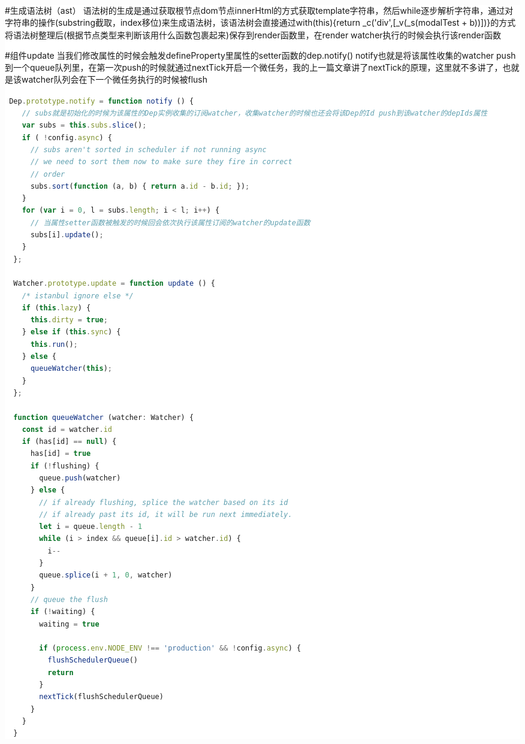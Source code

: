 #生成语法树（ast）
语法树的生成是通过获取根节点dom节点innerHtml的方式获取template字符串，然后while逐步解析字符串，通过对字符串的操作(substring截取，index移位)来生成语法树，该语法树会直接通过with(this){return _c('div',[_v(_s(modalTest + b))])}的方式将语法树整理后(根据节点类型来判断该用什么函数包裹起来)保存到render函数里，在render watcher执行的时候会执行该render函数


#组件update
当我们修改属性的时候会触发defineProperty里属性的setter函数的dep.notify()
notify也就是将该属性收集的watcher push到一个queue队列里，在第一次push的时候就通过nextTick开启一个微任务，我的上一篇文章讲了nextTick的原理，这里就不多讲了，也就是该watcher队列会在下一个微任务执行的时候被flush
```javascript
 Dep.prototype.notify = function notify () {
    // subs就是初始化的时候为该属性的Dep实例收集的订阅watcher，收集watcher的时候也还会将该Dep的Id push到该watcher的depIds属性
    var subs = this.subs.slice();
    if ( !config.async) {
      // subs aren't sorted in scheduler if not running async
      // we need to sort them now to make sure they fire in correct
      // order
      subs.sort(function (a, b) { return a.id - b.id; });
    }
    for (var i = 0, l = subs.length; i < l; i++) {
      // 当属性setter函数被触发的时候回会依次执行该属性订阅的watcher的update函数
      subs[i].update();
    }
  };

  Watcher.prototype.update = function update () {
    /* istanbul ignore else */
    if (this.lazy) {
      this.dirty = true;
    } else if (this.sync) {
      this.run();
    } else {
      queueWatcher(this);
    }
  };

  function queueWatcher (watcher: Watcher) {
    const id = watcher.id
    if (has[id] == null) {
      has[id] = true
      if (!flushing) {
        queue.push(watcher)
      } else {
        // if already flushing, splice the watcher based on its id
        // if already past its id, it will be run next immediately.
        let i = queue.length - 1
        while (i > index && queue[i].id > watcher.id) {
          i--
        }
        queue.splice(i + 1, 0, watcher)
      }
      // queue the flush
      if (!waiting) {
        waiting = true

        if (process.env.NODE_ENV !== 'production' && !config.async) {
          flushSchedulerQueue()
          return
        }
        nextTick(flushSchedulerQueue)
      }
    }
  }

```